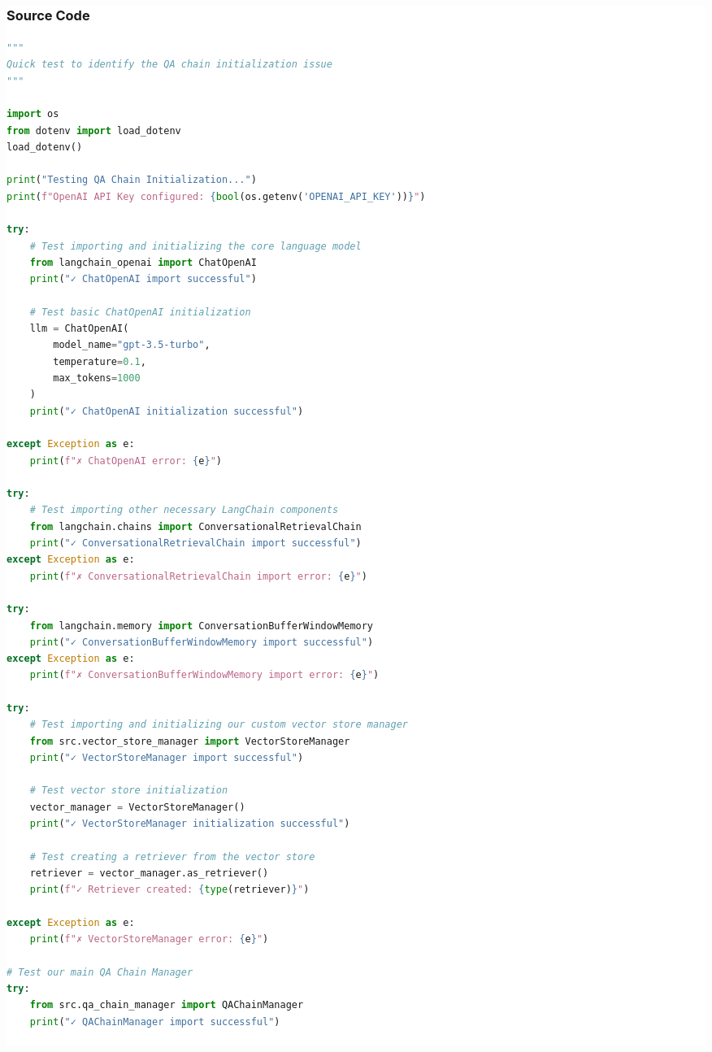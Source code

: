 ### Source Code
```python
"""
Quick test to identify the QA chain initialization issue
"""

import os
from dotenv import load_dotenv
load_dotenv()

print("Testing QA Chain Initialization...")
print(f"OpenAI API Key configured: {bool(os.getenv('OPENAI_API_KEY'))}")

try:
    # Test importing and initializing the core language model
    from langchain_openai import ChatOpenAI
    print("✓ ChatOpenAI import successful")
    
    # Test basic ChatOpenAI initialization
    llm = ChatOpenAI(
        model_name="gpt-3.5-turbo",
        temperature=0.1,
        max_tokens=1000
    )
    print("✓ ChatOpenAI initialization successful")
    
except Exception as e:
    print(f"✗ ChatOpenAI error: {e}")

try:
    # Test importing other necessary LangChain components
    from langchain.chains import ConversationalRetrievalChain
    print("✓ ConversationalRetrievalChain import successful")
except Exception as e:
    print(f"✗ ConversationalRetrievalChain import error: {e}")

try:
    from langchain.memory import ConversationBufferWindowMemory
    print("✓ ConversationBufferWindowMemory import successful")
except Exception as e:
    print(f"✗ ConversationBufferWindowMemory import error: {e}")

try:
    # Test importing and initializing our custom vector store manager
    from src.vector_store_manager import VectorStoreManager
    print("✓ VectorStoreManager import successful")
    
    # Test vector store initialization
    vector_manager = VectorStoreManager()
    print("✓ VectorStoreManager initialization successful")
    
    # Test creating a retriever from the vector store
    retriever = vector_manager.as_retriever()
    print(f"✓ Retriever created: {type(retriever)}")
    
except Exception as e:
    print(f"✗ VectorStoreManager error: {e}")

# Test our main QA Chain Manager
try:
    from src.qa_chain_manager import QAChainManager
    print("✓ QAChainManager import successful")
    
```